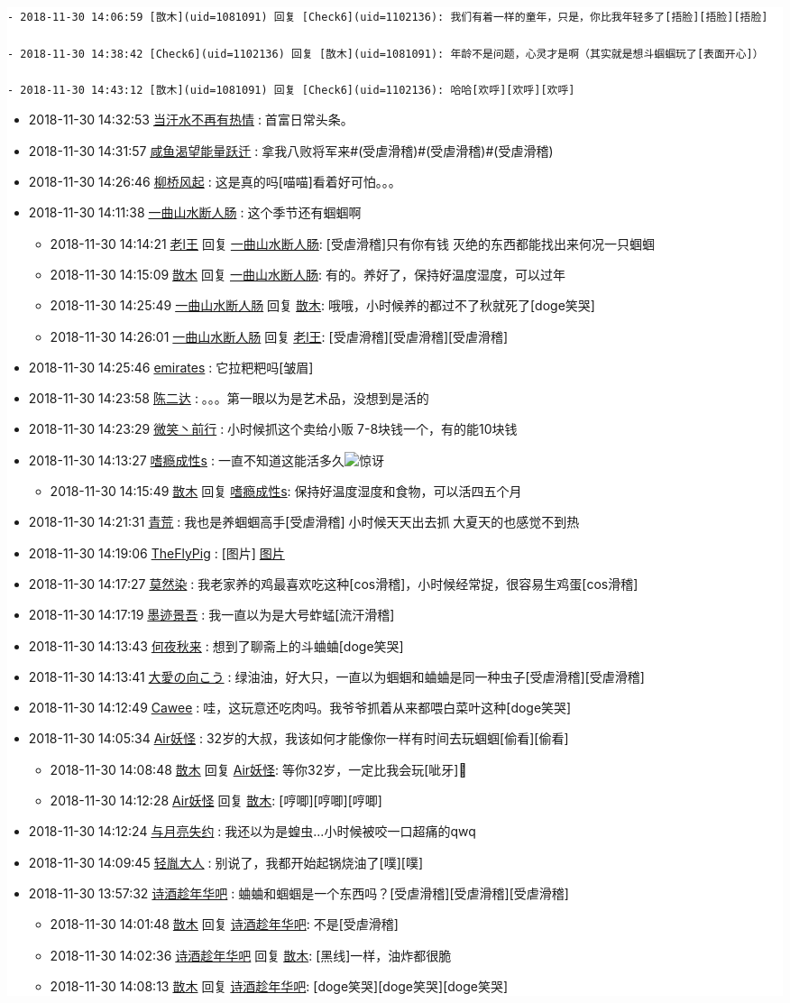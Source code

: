     - 2018-11-30 14:06:59 [㪚木](uid=1081091) 回复 [Check6](uid=1102136): 我们有着一样的童年，只是，你比我年轻多了[捂脸][捂脸][捂脸] 

    - 2018-11-30 14:38:42 [Check6](uid=1102136) 回复 [㪚木](uid=1081091): 年龄不是问题，心灵才是啊（其实就是想斗蝈蝈玩了[表面开心]） 

    - 2018-11-30 14:43:12 [㪚木](uid=1081091) 回复 [Check6](uid=1102136): 哈哈[欢呼][欢呼][欢呼] 

- 2018-11-30 14:32:53 [当汗水不再有热情](uid=749830) : 首富日常头条。 

- 2018-11-30 14:31:57 [咸鱼渴望能量跃迁](uid=696161) : 拿我八败将军来#(受虐滑稽)#(受虐滑稽)#(受虐滑稽) 

- 2018-11-30 14:26:46 [柳桥风起](uid=434034) : 这是真的吗[喵喵]看着好可怕。。。 

- 2018-11-30 14:11:38 [一曲山水断人肠](uid=767190) : 这个季节还有蝈蝈啊 

    - 2018-11-30 14:14:21 [老l王](uid=677931) 回复 [一曲山水断人肠](uid=767190): [受虐滑稽]只有你有钱  灭绝的东西都能找出来何况一只蝈蝈 

    - 2018-11-30 14:15:09 [㪚木](uid=1081091) 回复 [一曲山水断人肠](uid=767190): 有的。养好了，保持好温度湿度，可以过年 

    - 2018-11-30 14:25:49 [一曲山水断人肠](uid=767190) 回复 [㪚木](uid=1081091): 哦哦，小时候养的都过不了秋就死了[doge笑哭] 

    - 2018-11-30 14:26:01 [一曲山水断人肠](uid=767190) 回复 [老l王](uid=677931): [受虐滑稽][受虐滑稽][受虐滑稽] 

- 2018-11-30 14:25:46 [emirates](uid=2140963) : 它拉粑粑吗[皱眉] 

- 2018-11-30 14:23:58 [陈二达](uid=1393618) : 。。。第一眼以为是艺术品，没想到是活的 

- 2018-11-30 14:23:29 [微笑丶前行](uid=1313464) : 小时候抓这个卖给小贩  7-8块钱一个，有的能10块钱 

- 2018-11-30 14:13:27 [嗜瘾成性s](uid=1053253) : 一直不知道这能活多久<img src="http://static.coolapk.com/emoticons/default/14.gif" alt="惊讶"/> 

    - 2018-11-30 14:15:49 [㪚木](uid=1081091) 回复 [嗜瘾成性s](uid=1053253): 保持好温度湿度和食物，可以活四五个月 

- 2018-11-30 14:21:31 [青荒](uid=697886) : 我也是养蝈蝈高手[受虐滑稽] 小时候天天出去抓 大夏天的也感觉不到热 

- 2018-11-30 14:19:06 [TheFlyPig](uid=963501) : [图片] [图片](http://image.coolapk.com/feed/2018/1130/14/963501_1543558744_8836@960x960.jpg)

- 2018-11-30 14:17:27 [莫然染](uid=704691) : 我老家养的鸡最喜欢吃这种[cos滑稽]，小时候经常捉，很容易生鸡蛋[cos滑稽] 

- 2018-11-30 14:17:19 [墨迹景吾](uid=958350) : 我一直以为是大号蚱蜢[流汗滑稽] 

- 2018-11-30 14:13:43 [何夜秋来](uid=552467) : 想到了聊斋上的斗蛐蛐[doge笑哭] 

- 2018-11-30 14:13:41 [大愛の向こう](uid=612744) : 绿油油，好大只，一直以为蝈蝈和蛐蛐是同一种虫子[受虐滑稽][受虐滑稽] 

- 2018-11-30 14:12:49 [Cawee](uid=502014) : 哇，这玩意还吃肉吗。我爷爷抓着从来都喂白菜叶这种[doge笑哭] 

- 2018-11-30 14:05:34 [Air妖怪](uid=1345960) : 32岁的大叔，我该如何才能像你一样有时间去玩蝈蝈[偷看][偷看] 

    - 2018-11-30 14:08:48 [㪚木](uid=1081091) 回复 [Air妖怪](uid=1345960): 等你32岁，一定比我会玩[呲牙]🍉 

    - 2018-11-30 14:12:28 [Air妖怪](uid=1345960) 回复 [㪚木](uid=1081091): [哼唧][哼唧][哼唧] 

- 2018-11-30 14:12:24 [与月亮失约](uid=992813) : 我还以为是蝗虫...小时候被咬一口超痛的qwq 

- 2018-11-30 14:09:45 [轻胤大人](uid=1518348) : 别说了，我都开始起锅烧油了[噗][噗] 

- 2018-11-30 13:57:32 [诗酒趁年华吧](uid=1308844) : 蛐蛐和蝈蝈是一个东西吗？[受虐滑稽][受虐滑稽][受虐滑稽] 

    - 2018-11-30 14:01:48 [㪚木](uid=1081091) 回复 [诗酒趁年华吧](uid=1308844): 不是[受虐滑稽] 

    - 2018-11-30 14:02:36 [诗酒趁年华吧](uid=1308844) 回复 [㪚木](uid=1081091): [黑线]一样，油炸都很脆 

    - 2018-11-30 14:08:13 [㪚木](uid=1081091) 回复 [诗酒趁年华吧](uid=1308844): [doge笑哭][doge笑哭][doge笑哭] 
